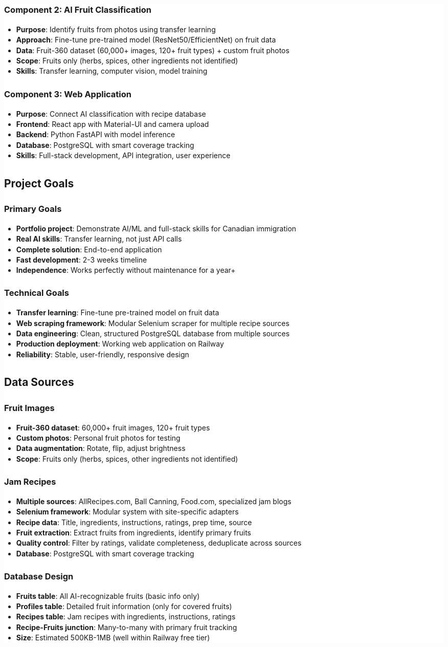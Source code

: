 ### Component 2: AI Fruit Classification
- **Purpose**: Identify fruits from photos using transfer learning
- **Approach**: Fine-tune pre-trained model (ResNet50/EfficientNet) on fruit data
- **Data**: Fruit-360 dataset (60,000+ images, 120+ fruit types) + custom fruit photos
- **Scope**: Fruits only (herbs, spices, other ingredients not identified)
- **Skills**: Transfer learning, computer vision, model training

### Component 3: Web Application
- **Purpose**: Connect AI classification with recipe database
- **Frontend**: React app with Material-UI and camera upload
- **Backend**: Python FastAPI with model inference
- **Database**: PostgreSQL with smart coverage tracking
- **Skills**: Full-stack development, API integration, user experience

## Project Goals

### Primary Goals
- **Portfolio project**: Demonstrate AI/ML and full-stack skills for Canadian immigration
- **Real AI skills**: Transfer learning, not just API calls
- **Complete solution**: End-to-end application
- **Fast development**: 2-3 weeks timeline
- **Independence**: Works perfectly without maintenance for a year+

### Technical Goals
- **Transfer learning**: Fine-tune pre-trained model on fruit data
- **Web scraping framework**: Modular Selenium scraper for multiple recipe sources
- **Data engineering**: Clean, structured PostgreSQL database from multiple sources
- **Production deployment**: Working web application on Railway
- **Reliability**: Stable, user-friendly, responsive design

## Data Sources

### Fruit Images
- **Fruit-360 dataset**: 60,000+ fruit images, 120+ fruit types
- **Custom photos**: Personal fruit photos for testing
- **Data augmentation**: Rotate, flip, adjust brightness
- **Scope**: Fruits only (herbs, spices, other ingredients not identified)

### Jam Recipes
- **Multiple sources**: AllRecipes.com, Ball Canning, Food.com, specialized jam blogs
- **Selenium framework**: Modular system with site-specific adapters
- **Recipe data**: Title, ingredients, instructions, ratings, prep time, source
- **Fruit extraction**: Extract fruits from ingredients, identify primary fruits
- **Quality control**: Filter by ratings, validate completeness, deduplicate across sources
- **Database**: PostgreSQL with smart coverage tracking

### Database Design
- **Fruits table**: All AI-recognizable fruits (basic info only)
- **Profiles table**: Detailed fruit information (only for covered fruits)
- **Recipes table**: Jam recipes with ingredients, instructions, ratings
- **Recipe-Fruits junction**: Many-to-many with primary fruit tracking
- **Size**: Estimated 500KB-1MB (well within Railway free tier)
